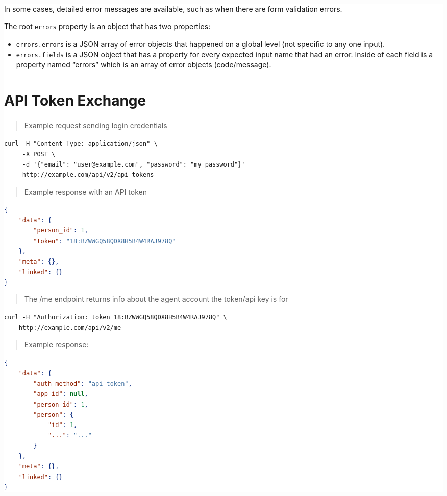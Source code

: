 In some cases, detailed error messages are available, such as when there are form validation errors.

The root `errors` property is an object that has two properties:

* `errors.errors` is a JSON array of error objects that happened on a global level (not specific to any one input).
* `errors.fields` is a JSON object that has a property for every expected input name that had an error.
  Inside of each field is a property named “errors” which is an array of error objects (code/message).

# API Token Exchange

> Example request sending login credentials

```shell
curl -H "Content-Type: application/json" \
     -X POST \
     -d '{"email": "user@example.com", "password": "my_password"}'
     http://example.com/api/v2/api_tokens
```

> Example response with an API token

```json
{
    "data": {
        "person_id": 1,
        "token": "18:BZWWGQ58QDX8H5B4W4RAJ978Q"
    },
    "meta": {},
    "linked": {}
}
```

> The /me endpoint returns info about the agent account the token/api key is for

```shell
curl -H "Authorization: token 18:BZWWGQ58QDX8H5B4W4RAJ978Q" \
	http://example.com/api/v2/me
```

> Example response:

```json
{
    "data": {
        "auth_method": "api_token",
        "app_id": null,
        "person_id": 1,
        "person": {
            "id": 1,
            "...": "..."
        }
    },
    "meta": {},
    "linked": {}
}
```
